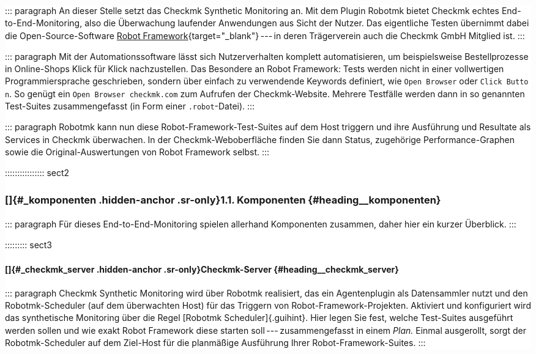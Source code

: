 ::: paragraph
An dieser Stelle setzt das Checkmk Synthetic Monitoring an. Mit dem
Plugin Robotmk bietet Checkmk echtes End-to-End-Monitoring, also die
Überwachung laufender Anwendungen aus Sicht der Nutzer. Das eigentliche
Testen übernimmt dabei die Open-Source-Software [Robot
Framework](https://robotframework.org/){target="_blank"} --- in deren
Trägerverein auch die Checkmk GmbH Mitglied ist.
:::

::: paragraph
Mit der Automationssoftware lässt sich Nutzerverhalten komplett
automatisieren, um beispielsweise Bestellprozesse in Online-Shops Klick
für Klick nachzustellen. Das Besondere an Robot Framework: Tests werden
nicht in einer vollwertigen Programmiersprache geschrieben, sondern über
einfach zu verwendende Keywords definiert, wie `Open Browser` oder
`Click Button`. So genügt ein `Open Browser checkmk.com` zum Aufrufen
der Checkmk-Website. Mehrere Testfälle werden dann in so genannten
Test-Suites zusammengefasst (in Form einer `.robot`-Datei).
:::

::: paragraph
Robotmk kann nun diese Robot-Framework-Test-Suites auf dem Host triggern
und ihre Ausführung und Resultate als Services in Checkmk überwachen. In
der Checkmk-Weboberfläche finden Sie dann Status, zugehörige
Performance-Graphen sowie die Original-Auswertungen von Robot Framework
selbst.
:::

:::::::::::::::: sect2
### []{#_komponenten .hidden-anchor .sr-only}1.1. Komponenten {#heading__komponenten}

::: paragraph
Für dieses End-to-End-Monitoring spielen allerhand Komponenten zusammen,
daher hier ein kurzer Überblick.
:::

::::::::: sect3
#### []{#_checkmk_server .hidden-anchor .sr-only}Checkmk-Server {#heading__checkmk_server}

::: paragraph
Checkmk Synthetic Monitoring wird über Robotmk realisiert, das ein
Agentenplugin als Datensammler nutzt und den Robotmk-Scheduler (auf dem
überwachten Host) für das Triggern von Robot-Framework-Projekten.
Aktiviert und konfiguriert wird das synthetische Monitoring über die
Regel [Robotmk Scheduler]{.guihint}. Hier legen Sie fest, welche
Test-Suites ausgeführt werden sollen und wie exakt Robot Framework diese
starten soll --- zusammengefasst in einem *Plan.* Einmal ausgerollt,
sorgt der Robotmk-Scheduler auf dem Ziel-Host für die planmäßige
Ausführung Ihrer Robot-Framework-Suites.
:::
